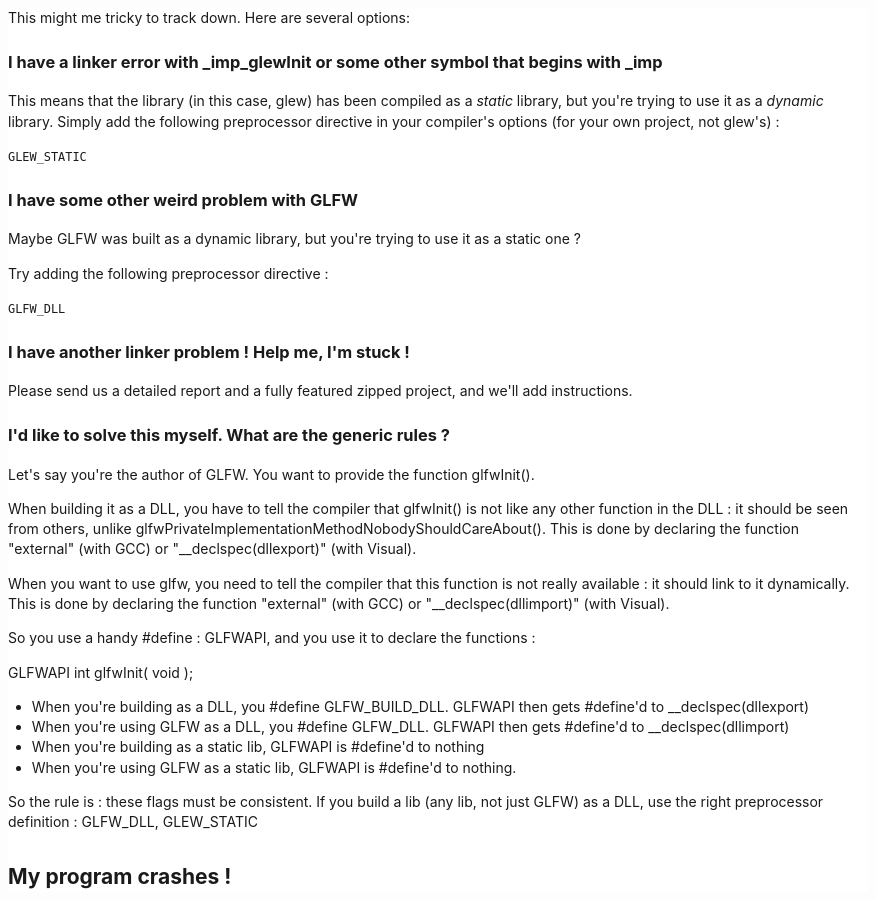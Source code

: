 This might me tricky to track down. Here are several options:

### I have a linker error with _imp_glewInit or some other symbol that begins with _imp

This means that the library (in this case, glew) has been compiled as a *static* library, but you're trying to use it as a *dynamic* library. Simply add the following preprocessor directive in your compiler's options (for your own project, not glew's) :

```
GLEW_STATIC
```

### I have some other weird problem with GLFW

Maybe GLFW was built as a dynamic library, but you're trying to use it as a static one ?

Try adding the following preprocessor directive :

```
GLFW_DLL
```

### I have another linker problem ! Help me, I'm stuck !

Please send us a detailed report and a fully featured zipped project, and we'll add instructions.

### I'd like to solve this myself. What are the generic rules ?

Let's say you're the author of GLFW. You want to provide the function glfwInit().

When building it as a DLL, you have to tell the compiler that glfwInit() is not like any other function in the DLL : it should be seen from others, unlike glfwPrivateImplementationMethodNobodyShouldCareAbout(). This is done by declaring the function "external" (with GCC) or "__declspec(dllexport)" (with Visual).

When you want to use glfw, you need to tell the compiler that this function is not really available : it should link to it dynamically. This is done by declaring the function "external" (with GCC) or "__declspec(dllimport)" (with Visual).

So you use a handy #define : GLFWAPI, and you use it to declare the functions :

GLFWAPI int  glfwInit( void );

* When you're building as a DLL, you #define GLFW_BUILD_DLL. GLFWAPI then gets #define'd to __declspec(dllexport)
* When you're using GLFW as a DLL, you #define GLFW_DLL. GLFWAPI then gets #define'd to __declspec(dllimport)
* When you're building as a static lib, GLFWAPI is #define'd to nothing
* When you're using GLFW as a static lib, GLFWAPI is #define'd to nothing.

So the rule is : these flags must be consistent. If you build a lib (any lib, not just GLFW) as a DLL, use the right preprocessor definition : GLFW_DLL, GLEW_STATIC

 

## My program crashes !
